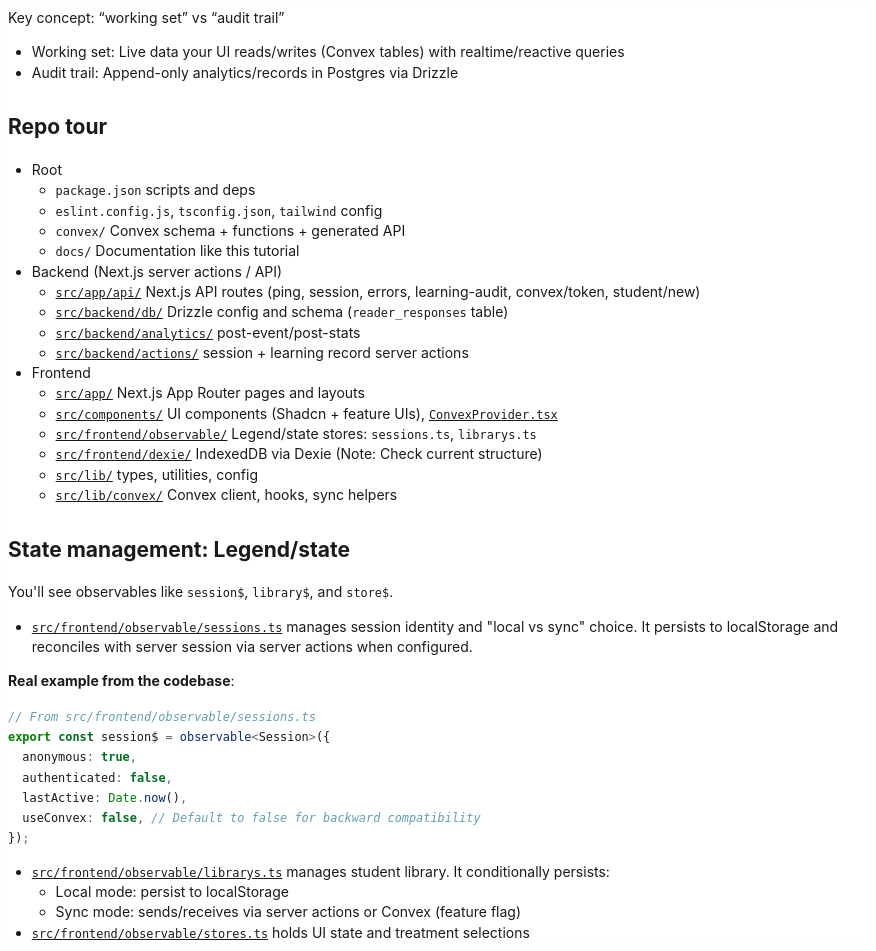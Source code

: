 Key concept: “working set” vs “audit trail”

- Working set: Live data your UI reads/writes (Convex tables) with realtime/reactive queries
- Audit trail: Append-only analytics/records in Postgres via Drizzle

## Repo tour

- Root
  - `package.json` scripts and deps
  - `eslint.config.js`, `tsconfig.json`, `tailwind` config
  - `convex/` Convex schema + functions + generated API
  - `docs/` Documentation like this tutorial
- Backend (Next.js server actions / API)
  - [`src/app/api/`](../src/app/api/) Next.js API routes (ping, session, errors, learning-audit, convex/token, student/new)
  - [`src/backend/db/`](../src/backend/db/) Drizzle config and schema (`reader_responses` table)
  - [`src/backend/analytics/`](../src/backend/analytics/) post-event/post-stats
  - [`src/backend/actions/`](../src/backend/actions/) session + learning record server actions
- Frontend
  - [`src/app/`](../src/app/) Next.js App Router pages and layouts
  - [`src/components/`](../src/components/) UI components (Shadcn + feature UIs), [`ConvexProvider.tsx`](../src/components/ConvexProvider.tsx)
  - [`src/frontend/observable/`](../src/frontend/observable/) Legend/state stores: `sessions.ts`, `librarys.ts`
  - [`src/frontend/dexie/`](../src/frontend/dexie/) IndexedDB via Dexie (Note: Check current structure)
  - [`src/lib/`](../src/lib/) types, utilities, config
  - [`src/lib/convex/`](../src/lib/convex/) Convex client, hooks, sync helpers

## State management: Legend/state

You'll see observables like `session$`, `library$`, and `store$`.

- [`src/frontend/observable/sessions.ts`](../src/frontend/observable/sessions.ts) manages session identity and "local vs sync" choice. It persists to localStorage and reconciles with server session via server actions when configured.

**Real example from the codebase**:

```typescript
// From src/frontend/observable/sessions.ts
export const session$ = observable<Session>({
  anonymous: true,
  authenticated: false,
  lastActive: Date.now(),
  useConvex: false, // Default to false for backward compatibility
});
```

- [`src/frontend/observable/librarys.ts`](../src/frontend/observable/librarys.ts) manages student library. It conditionally persists:
  - Local mode: persist to localStorage
  - Sync mode: sends/receives via server actions or Convex (feature flag)
- [`src/frontend/observable/stores.ts`](../src/frontend/observable/stores.ts) holds UI state and treatment selections
